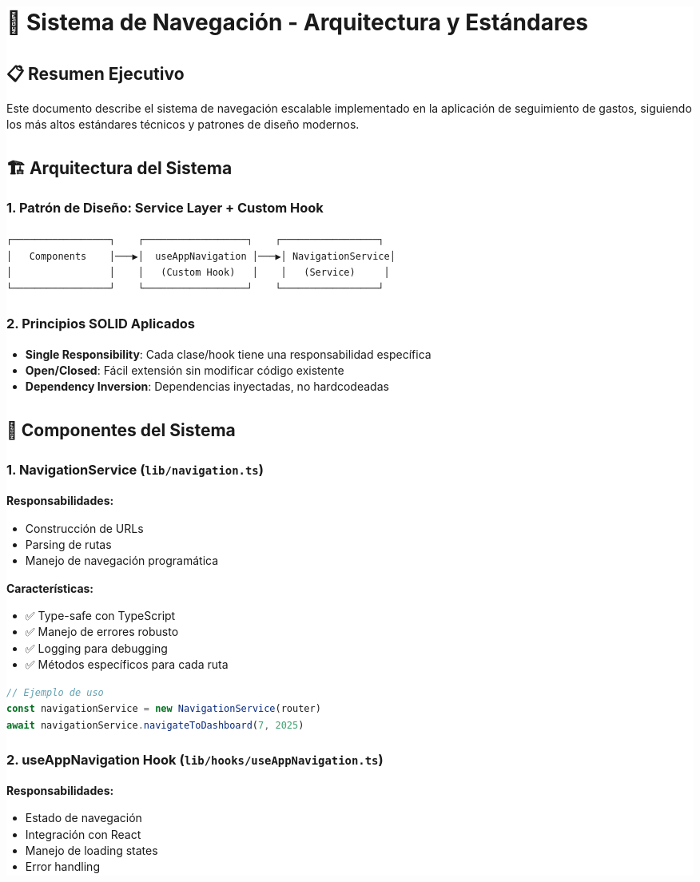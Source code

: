 # 🧭 Sistema de Navegación - Arquitectura y Estándares

## 📋 **Resumen Ejecutivo**

Este documento describe el sistema de navegación escalable implementado en la aplicación de seguimiento de gastos, siguiendo los más altos estándares técnicos y patrones de diseño modernos.

## 🏗️ **Arquitectura del Sistema**

### **1. Patrón de Diseño: Service Layer + Custom Hook**

```
┌─────────────────┐    ┌──────────────────┐    ┌─────────────────┐
│   Components    │───▶│  useAppNavigation │───▶│ NavigationService│
│                 │    │   (Custom Hook)   │    │   (Service)     │
└─────────────────┘    └──────────────────┘    └─────────────────┘
```

### **2. Principios SOLID Aplicados**

- **Single Responsibility**: Cada clase/hook tiene una responsabilidad específica
- **Open/Closed**: Fácil extensión sin modificar código existente
- **Dependency Inversion**: Dependencias inyectadas, no hardcodeadas

## 🔧 **Componentes del Sistema**

### **1. NavigationService (`lib/navigation.ts`)**

**Responsabilidades:**
- Construcción de URLs
- Parsing de rutas
- Manejo de navegación programática

**Características:**
- ✅ Type-safe con TypeScript
- ✅ Manejo de errores robusto
- ✅ Logging para debugging
- ✅ Métodos específicos para cada ruta

```typescript
// Ejemplo de uso
const navigationService = new NavigationService(router)
await navigationService.navigateToDashboard(7, 2025)
```

### **2. useAppNavigation Hook (`lib/hooks/useAppNavigation.ts`)**

**Responsabilidades:**
- Estado de navegación
- Integración con React
- Manejo de loading states
- Error handling
